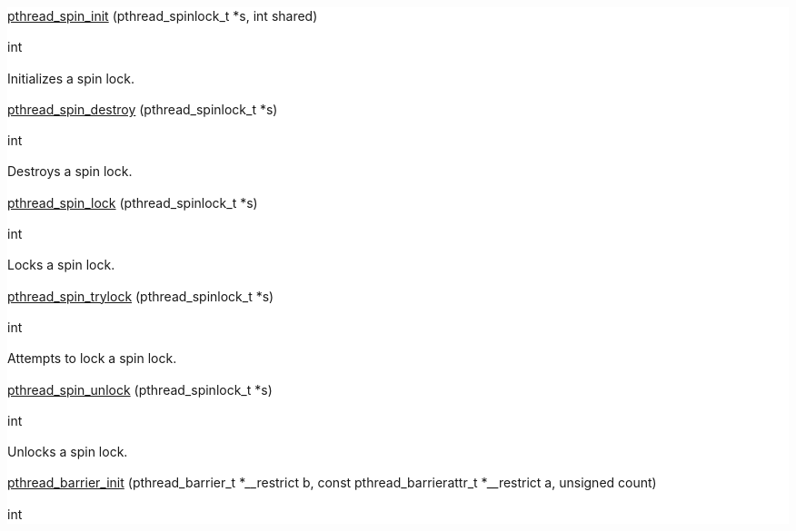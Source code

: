 </td>
</tr>
<tr id="row1123904821084824"><td class="cellrowborder" valign="top" width="50%" headers="mcps1.1.3.1.1 "><p id="p2020518800084824"><a name="p2020518800084824"></a><a name="p2020518800084824"></a><a href="process.md#ga665a56a7bed60c8eaa6c28af40d13cd4">pthread_spin_init</a> (pthread_spinlock_t *s, int shared)</p>
</td>
<td class="cellrowborder" valign="top" width="50%" headers="mcps1.1.3.1.2 "><p id="p124853382084824"><a name="p124853382084824"></a><a name="p124853382084824"></a>int </p>
<p id="p2063485080084824"><a name="p2063485080084824"></a><a name="p2063485080084824"></a>Initializes a spin lock. </p>
</td>
</tr>
<tr id="row1807394783084824"><td class="cellrowborder" valign="top" width="50%" headers="mcps1.1.3.1.1 "><p id="p895671272084824"><a name="p895671272084824"></a><a name="p895671272084824"></a><a href="process.md#ga822c2ff425ddad4c25b6a6092c6effff">pthread_spin_destroy</a> (pthread_spinlock_t *s)</p>
</td>
<td class="cellrowborder" valign="top" width="50%" headers="mcps1.1.3.1.2 "><p id="p753139427084824"><a name="p753139427084824"></a><a name="p753139427084824"></a>int </p>
<p id="p1409930049084824"><a name="p1409930049084824"></a><a name="p1409930049084824"></a>Destroys a spin lock. </p>
</td>
</tr>
<tr id="row2145337131084824"><td class="cellrowborder" valign="top" width="50%" headers="mcps1.1.3.1.1 "><p id="p1795576077084824"><a name="p1795576077084824"></a><a name="p1795576077084824"></a><a href="process.md#ga62cfd14d1f937a6e8f966e3a331bcf94">pthread_spin_lock</a> (pthread_spinlock_t *s)</p>
</td>
<td class="cellrowborder" valign="top" width="50%" headers="mcps1.1.3.1.2 "><p id="p1481359690084824"><a name="p1481359690084824"></a><a name="p1481359690084824"></a>int </p>
<p id="p225106359084824"><a name="p225106359084824"></a><a name="p225106359084824"></a>Locks a spin lock. </p>
</td>
</tr>
<tr id="row1374750544084824"><td class="cellrowborder" valign="top" width="50%" headers="mcps1.1.3.1.1 "><p id="p758675269084824"><a name="p758675269084824"></a><a name="p758675269084824"></a><a href="process.md#ga084834fa2d06f173f086ce23ec1ea5d9">pthread_spin_trylock</a> (pthread_spinlock_t *s)</p>
</td>
<td class="cellrowborder" valign="top" width="50%" headers="mcps1.1.3.1.2 "><p id="p1085169604084824"><a name="p1085169604084824"></a><a name="p1085169604084824"></a>int </p>
<p id="p2099664152084824"><a name="p2099664152084824"></a><a name="p2099664152084824"></a>Attempts to lock a spin lock. </p>
</td>
</tr>
<tr id="row1506580405084824"><td class="cellrowborder" valign="top" width="50%" headers="mcps1.1.3.1.1 "><p id="p1440938255084824"><a name="p1440938255084824"></a><a name="p1440938255084824"></a><a href="process.md#ga3fe246007a85cee9d5f7af9b7d592b54">pthread_spin_unlock</a> (pthread_spinlock_t *s)</p>
</td>
<td class="cellrowborder" valign="top" width="50%" headers="mcps1.1.3.1.2 "><p id="p844533316084824"><a name="p844533316084824"></a><a name="p844533316084824"></a>int </p>
<p id="p1882084734084824"><a name="p1882084734084824"></a><a name="p1882084734084824"></a>Unlocks a spin lock. </p>
</td>
</tr>
<tr id="row1874532645084824"><td class="cellrowborder" valign="top" width="50%" headers="mcps1.1.3.1.1 "><p id="p1266667315084824"><a name="p1266667315084824"></a><a name="p1266667315084824"></a><a href="process.md#ga4a324cd758cae702213ea41882f4cf41">pthread_barrier_init</a> (pthread_barrier_t *__restrict b, const pthread_barrierattr_t *__restrict a, unsigned count)</p>
</td>
<td class="cellrowborder" valign="top" width="50%" headers="mcps1.1.3.1.2 "><p id="p718038033084824"><a name="p718038033084824"></a><a name="p718038033084824"></a>int </p>